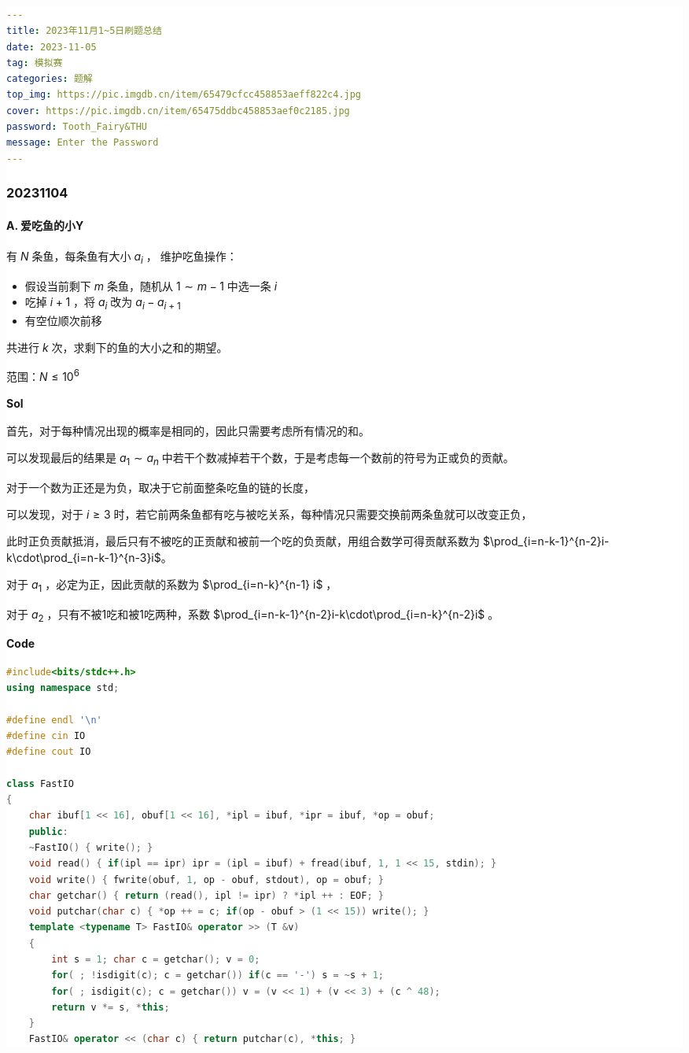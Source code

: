 ```yaml
---
title: 2023年11月1~5日刷题总结
date: 2023-11-05
tag: 模拟赛
categories: 题解
top_img: https://pic.imgdb.cn/item/65479cfcc458853aeff822c4.jpg
cover: https://pic.imgdb.cn/item/65475ddbc458853aef0c2185.jpg
password: Tooth_Fairy&THU
message: Enter the Password
---
```


### 20231104

#### A. 爱吃鱼的小Y

有 $N$ 条鱼，每条鱼有大小 $a_i$ ， 维护吃鱼操作：

- 假设当前剩下 $m$ 条鱼，随机从 $1\sim m-1$ 中选一条 $i$ 
- 吃掉 $i + 1$ ，将 $a_i$ 改为 $a_i - a_{i+1}$ 
- 有空位顺次前移

共进行 $k$ 次，求剩下的鱼的大小之和的期望。

范围：$N \le 10^6$

**Sol**

首先，对于每种情况出现的概率是相同的，因此只需要考虑所有情况的和。

可以发现最后的结果是 $a_1\sim a_n$ 中若干个数减掉若干个数，于是考虑每一个数前的符号为正或负的贡献。

对于一个数为正还是为负，取决于它前面整条吃鱼的链的长度，

可以发现，对于 $i\ge 3$ 时，若它前两条鱼都有吃与被吃关系，每种情况只需要交换前两条鱼就可以改变正负，

此时正负贡献抵消，最后只有不被吃的正贡献和被前一个吃的负贡献，用组合数学可得贡献系数为 $\prod_{i=n-k-1}^{n-2}i-k\cdot\prod_{i=n-k-1}^{n-3}i$。

对于 $a_1$ ，必定为正，因此贡献的系数为 $\prod_{i=n-k}^{n-1} i$ ，

对于 $a_2$ ，只有不被1吃和被1吃两种，系数 $\prod_{i=n-k-1}^{n-2}i-k\cdot\prod_{i=n-k}^{n-2}i$ 。

**Code**

```cpp
#include<bits/stdc++.h>
using namespace std;

#define endl '\n'
#define cin IO
#define cout IO

class FastIO
{
    char ibuf[1 << 16], obuf[1 << 16], *ipl = ibuf, *ipr = ibuf, *op = obuf;
    public:
    ~FastIO() { write(); }
    void read() { if(ipl == ipr) ipr = (ipl = ibuf) + fread(ibuf, 1, 1 << 15, stdin); }
    void write() { fwrite(obuf, 1, op - obuf, stdout), op = obuf; }
    char getchar() { return (read(), ipl != ipr) ? *ipl ++ : EOF; }
    void putchar(char c) { *op ++ = c; if(op - obuf > (1 << 15)) write(); }
    template <typename T> FastIO& operator >> (T &v)
    {
        int s = 1; char c = getchar(); v = 0;
        for( ; !isdigit(c); c = getchar()) if(c == '-') s = ~s + 1;
        for( ; isdigit(c); c = getchar()) v = (v << 1) + (v << 3) + (c ^ 48);
        return v *= s, *this;
    }
    FastIO& operator << (char c) { return putchar(c), *this; }
```
